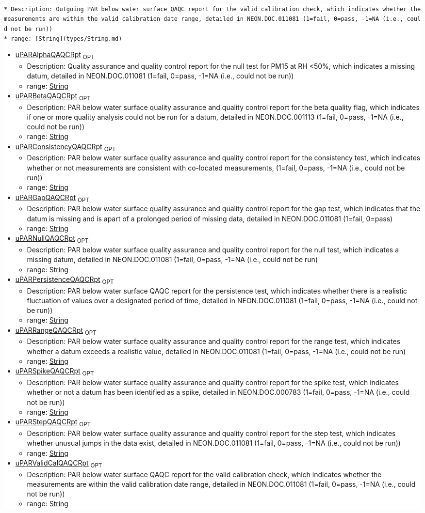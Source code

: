     * Description: Outgoing PAR below water surface QAQC report for the valid calibration check, which indicates whether the measurements are within the valid calibration date range, detailed in NEON.DOC.011081 (1=fail, 0=pass, -1=NA (i.e., could not be run))
    * range: [String](types/String.md)
 * [uPARAlphaQAQCRpt](uPARAlphaQAQCRpt.md)  <sub>OPT</sub>
    * Description: Quality assurance and quality control report for the null test for PM15 at RH <50%, which indicates a missing datum, detailed in NEON.DOC.011081 (1=fail, 0=pass, -1=NA (i.e., could not be run))
    * range: [String](types/String.md)
 * [uPARBetaQAQCRpt](uPARBetaQAQCRpt.md)  <sub>OPT</sub>
    * Description: PAR below water surface quality assurance and quality control report for the beta quality flag, which indicates if one or more quality analysis could not be run for a datum, detailed in NEON.DOC.001113 (1=fail, 0=pass, -1=NA (i.e., could not be run))
    * range: [String](types/String.md)
 * [uPARConsistencyQAQCRpt](uPARConsistencyQAQCRpt.md)  <sub>OPT</sub>
    * Description: PAR below water surface quality assurance and quality control report for the consistency test, which indicates whether or not measurements are consistent with co-located measurements, (1=fail, 0=pass, -1=NA (i.e., could not be run))
    * range: [String](types/String.md)
 * [uPARGapQAQCRpt](uPARGapQAQCRpt.md)  <sub>OPT</sub>
    * Description: PAR below water surface quality assurance and quality control report for the gap test, which indicates that the datum is missing and is apart of a prolonged period of missing data, detailed in NEON.DOC.011081 (1=fail, 0=pass)
    * range: [String](types/String.md)
 * [uPARNullQAQCRpt](uPARNullQAQCRpt.md)  <sub>OPT</sub>
    * Description: PAR below water surface quality assurance and quality control report for the null test, which indicates a missing datum, detailed in NEON.DOC.011081 (1=fail, 0=pass, -1=NA (i.e., could not be run)
    * range: [String](types/String.md)
 * [uPARPersistenceQAQCRpt](uPARPersistenceQAQCRpt.md)  <sub>OPT</sub>
    * Description: PAR below water surface QAQC report for the persistence test, which indicates  whether there is a realistic fluctuation of values over a designated period of time, detailed in NEON.DOC.011081 (1=fail, 0=pass, -1=NA (i.e., could not be run))
    * range: [String](types/String.md)
 * [uPARRangeQAQCRpt](uPARRangeQAQCRpt.md)  <sub>OPT</sub>
    * Description: PAR below water surface quality assurance and quality control report for the range test, which indicates whether a datum exceeds a realistic value, detailed in NEON.DOC.011081 (1=fail, 0=pass, -1=NA (i.e., could not be run)
    * range: [String](types/String.md)
 * [uPARSpikeQAQCRpt](uPARSpikeQAQCRpt.md)  <sub>OPT</sub>
    * Description: PAR below water surface quality assurance and quality control report for the spike test, which indicates whether or not a datum has been identified as a spike, detailed in NEON.DOC.000783 (1=fail, 0=pass, -1=NA (i.e., could not be run))
    * range: [String](types/String.md)
 * [uPARStepQAQCRpt](uPARStepQAQCRpt.md)  <sub>OPT</sub>
    * Description: PAR below water surface quality assurance and quality control report for the step test, which indicates whether unusual jumps in the data exist, detailed in NEON.DOC.011081 (1=fail, 0=pass, -1=NA (i.e., could not be run))
    * range: [String](types/String.md)
 * [uPARValidCalQAQCRpt](uPARValidCalQAQCRpt.md)  <sub>OPT</sub>
    * Description: PAR below water surface QAQC report for the valid calibration check, which indicates whether the measurements are within the valid calibration date range, detailed in NEON.DOC.011081 (1=fail, 0=pass, -1=NA (i.e., could not be run))
    * range: [String](types/String.md)
